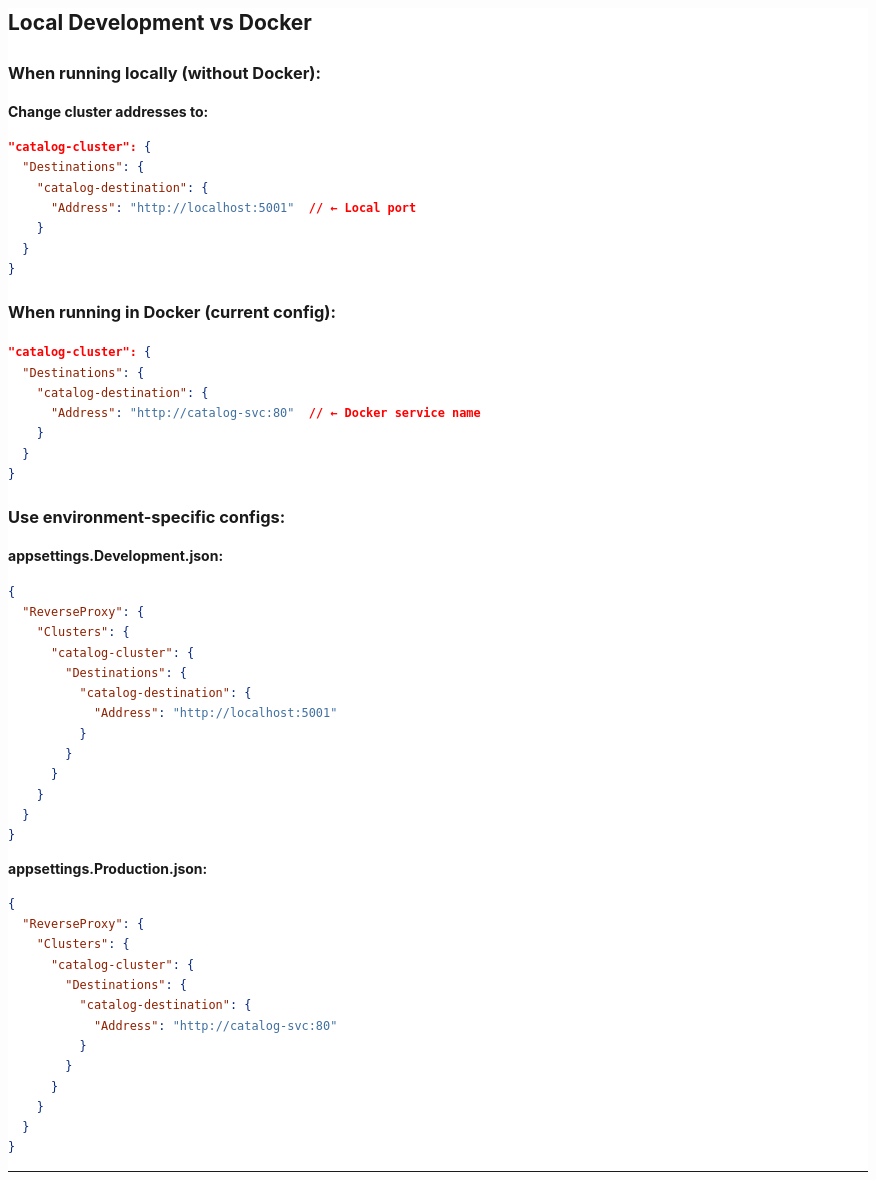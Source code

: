
## Local Development vs Docker

### When running locally (without Docker):

**Change cluster addresses to:**
```json
"catalog-cluster": {
  "Destinations": {
    "catalog-destination": {
      "Address": "http://localhost:5001"  // ← Local port
    }
  }
}
```

### When running in Docker (current config):

```json
"catalog-cluster": {
  "Destinations": {
    "catalog-destination": {
      "Address": "http://catalog-svc:80"  // ← Docker service name
    }
  }
}
```

### Use environment-specific configs:

**appsettings.Development.json:**
```json
{
  "ReverseProxy": {
    "Clusters": {
      "catalog-cluster": {
        "Destinations": {
          "catalog-destination": {
            "Address": "http://localhost:5001"
          }
        }
      }
    }
  }
}
```

**appsettings.Production.json:**
```json
{
  "ReverseProxy": {
    "Clusters": {
      "catalog-cluster": {
        "Destinations": {
          "catalog-destination": {
            "Address": "http://catalog-svc:80"
          }
        }
      }
    }
  }
}
```

---